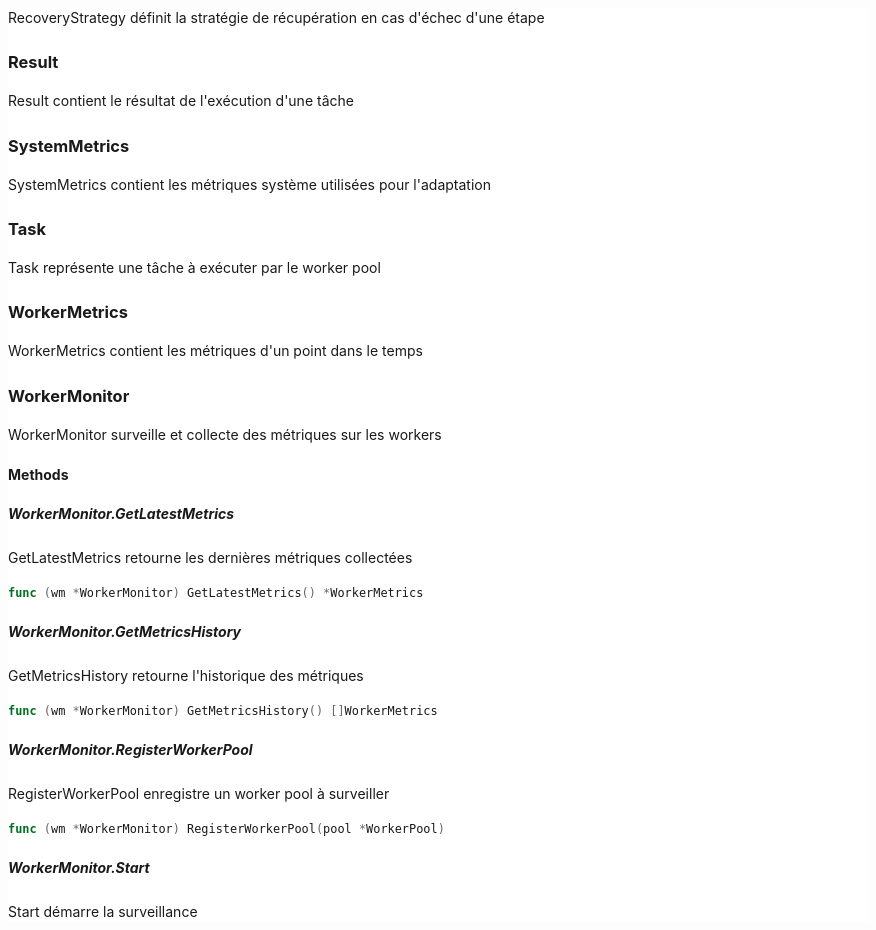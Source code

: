 RecoveryStrategy définit la stratégie de récupération en cas d'échec d'une étape


### Result

Result contient le résultat de l'exécution d'une tâche


### SystemMetrics

SystemMetrics contient les métriques système utilisées pour l'adaptation


### Task

Task représente une tâche à exécuter par le worker pool


### WorkerMetrics

WorkerMetrics contient les métriques d'un point dans le temps


### WorkerMonitor

WorkerMonitor surveille et collecte des métriques sur les workers


#### Methods

##### WorkerMonitor.GetLatestMetrics

GetLatestMetrics retourne les dernières métriques collectées


```go
func (wm *WorkerMonitor) GetLatestMetrics() *WorkerMetrics
```

##### WorkerMonitor.GetMetricsHistory

GetMetricsHistory retourne l'historique des métriques


```go
func (wm *WorkerMonitor) GetMetricsHistory() []WorkerMetrics
```

##### WorkerMonitor.RegisterWorkerPool

RegisterWorkerPool enregistre un worker pool à surveiller


```go
func (wm *WorkerMonitor) RegisterWorkerPool(pool *WorkerPool)
```

##### WorkerMonitor.Start

Start démarre la surveillance

